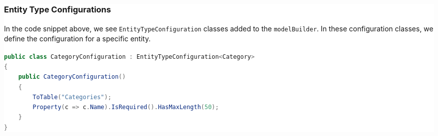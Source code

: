 ### Entity Type Configurations

In the code snippet above, we see `EntityTypeConfiguration` classes added to the `modelBuilder`. In these configuration classes, we define the configuration for a specific entity.

```csharp
public class CategoryConfiguration : EntityTypeConfiguration<Category>
{
    public CategoryConfiguration()
    {
        ToTable("Categories");
        Property(c => c.Name).IsRequired().HasMaxLength(50);
    }
}
```
